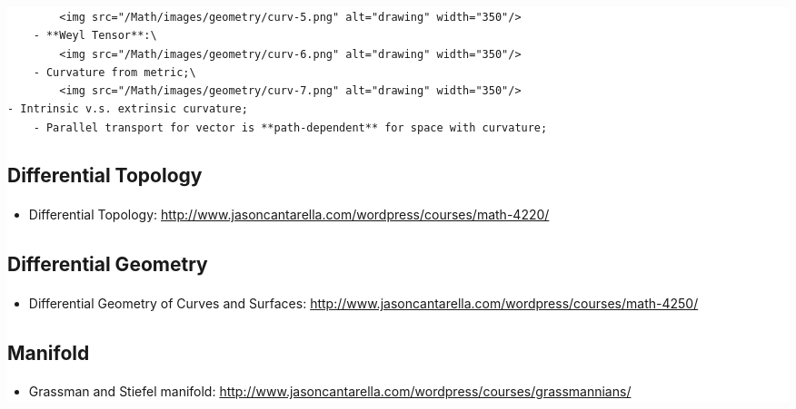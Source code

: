 			<img src="/Math/images/geometry/curv-5.png" alt="drawing" width="350"/>
		- **Weyl Tensor**:\
			<img src="/Math/images/geometry/curv-6.png" alt="drawing" width="350"/>
		- Curvature from metric;\
			<img src="/Math/images/geometry/curv-7.png" alt="drawing" width="350"/>
	- Intrinsic v.s. extrinsic curvature;
		- Parallel transport for vector is **path-dependent** for space with curvature;

## Differential Topology
- Differential Topology: http://www.jasoncantarella.com/wordpress/courses/math-4220/

## Differential Geometry
- Differential Geometry of Curves and Surfaces: http://www.jasoncantarella.com/wordpress/courses/math-4250/

## Manifold
- Grassman and Stiefel manifold: http://www.jasoncantarella.com/wordpress/courses/grassmannians/
